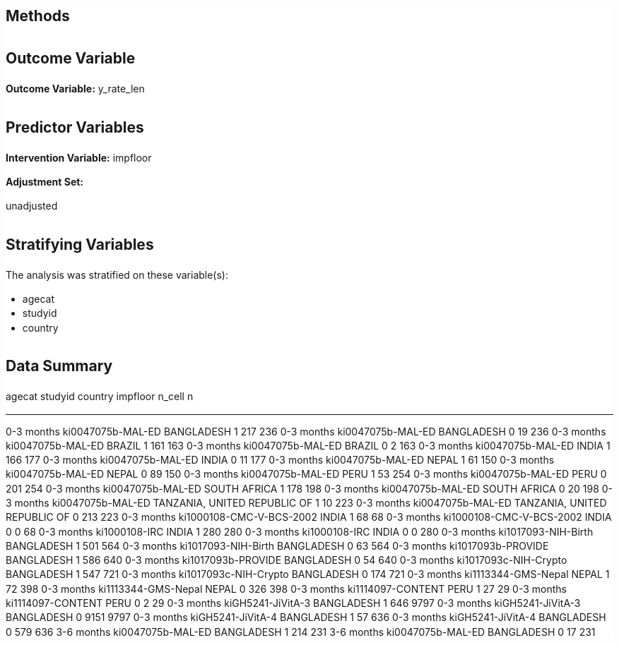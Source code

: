 





## Methods
## Outcome Variable

**Outcome Variable:** y_rate_len

## Predictor Variables

**Intervention Variable:** impfloor

**Adjustment Set:**

unadjusted

## Stratifying Variables

The analysis was stratified on these variable(s):

* agecat
* studyid
* country

## Data Summary

agecat         studyid                    country                        impfloor    n_cell      n
-------------  -------------------------  -----------------------------  ---------  -------  -----
0-3 months     ki0047075b-MAL-ED          BANGLADESH                     1              217    236
0-3 months     ki0047075b-MAL-ED          BANGLADESH                     0               19    236
0-3 months     ki0047075b-MAL-ED          BRAZIL                         1              161    163
0-3 months     ki0047075b-MAL-ED          BRAZIL                         0                2    163
0-3 months     ki0047075b-MAL-ED          INDIA                          1              166    177
0-3 months     ki0047075b-MAL-ED          INDIA                          0               11    177
0-3 months     ki0047075b-MAL-ED          NEPAL                          1               61    150
0-3 months     ki0047075b-MAL-ED          NEPAL                          0               89    150
0-3 months     ki0047075b-MAL-ED          PERU                           1               53    254
0-3 months     ki0047075b-MAL-ED          PERU                           0              201    254
0-3 months     ki0047075b-MAL-ED          SOUTH AFRICA                   1              178    198
0-3 months     ki0047075b-MAL-ED          SOUTH AFRICA                   0               20    198
0-3 months     ki0047075b-MAL-ED          TANZANIA, UNITED REPUBLIC OF   1               10    223
0-3 months     ki0047075b-MAL-ED          TANZANIA, UNITED REPUBLIC OF   0              213    223
0-3 months     ki1000108-CMC-V-BCS-2002   INDIA                          1               68     68
0-3 months     ki1000108-CMC-V-BCS-2002   INDIA                          0                0     68
0-3 months     ki1000108-IRC              INDIA                          1              280    280
0-3 months     ki1000108-IRC              INDIA                          0                0    280
0-3 months     ki1017093-NIH-Birth        BANGLADESH                     1              501    564
0-3 months     ki1017093-NIH-Birth        BANGLADESH                     0               63    564
0-3 months     ki1017093b-PROVIDE         BANGLADESH                     1              586    640
0-3 months     ki1017093b-PROVIDE         BANGLADESH                     0               54    640
0-3 months     ki1017093c-NIH-Crypto      BANGLADESH                     1              547    721
0-3 months     ki1017093c-NIH-Crypto      BANGLADESH                     0              174    721
0-3 months     ki1113344-GMS-Nepal        NEPAL                          1               72    398
0-3 months     ki1113344-GMS-Nepal        NEPAL                          0              326    398
0-3 months     ki1114097-CONTENT          PERU                           1               27     29
0-3 months     ki1114097-CONTENT          PERU                           0                2     29
0-3 months     kiGH5241-JiVitA-3          BANGLADESH                     1              646   9797
0-3 months     kiGH5241-JiVitA-3          BANGLADESH                     0             9151   9797
0-3 months     kiGH5241-JiVitA-4          BANGLADESH                     1               57    636
0-3 months     kiGH5241-JiVitA-4          BANGLADESH                     0              579    636
3-6 months     ki0047075b-MAL-ED          BANGLADESH                     1              214    231
3-6 months     ki0047075b-MAL-ED          BANGLADESH                     0               17    231